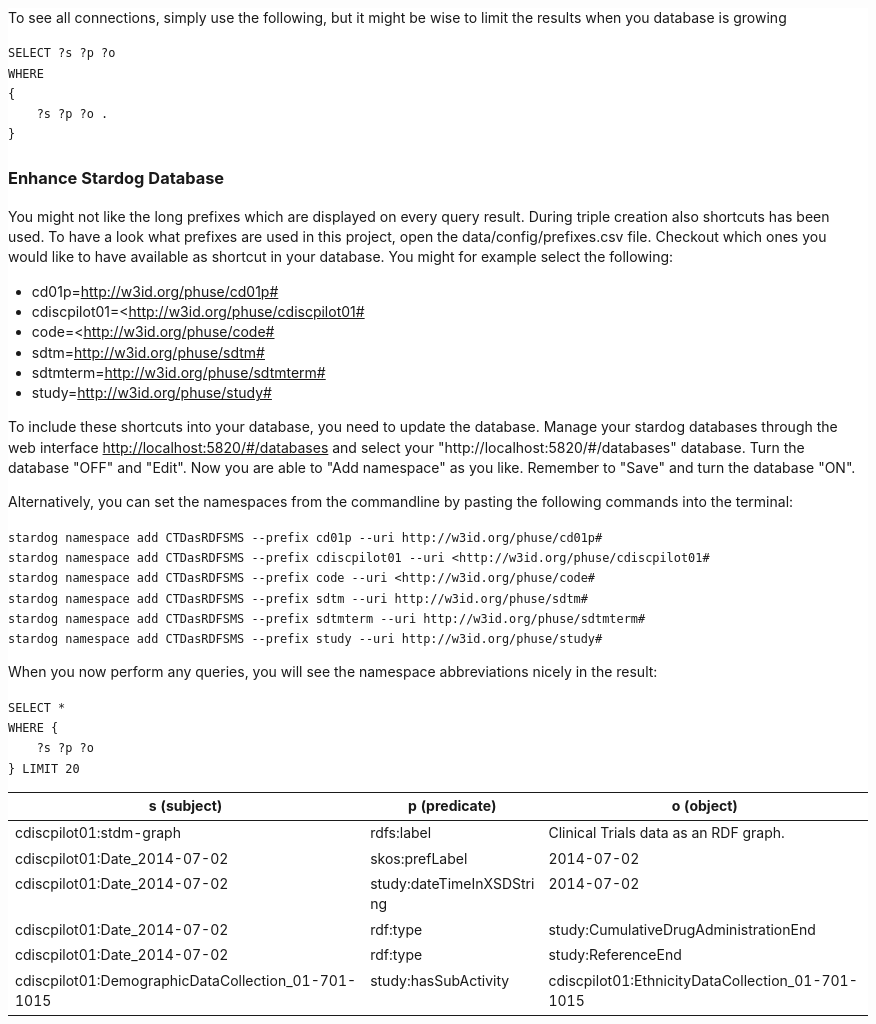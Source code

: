 To see all connections, simply use the following, but it might be wise to limit the results when you database is growing
```
SELECT ?s ?p ?o
WHERE
{
    ?s ?p ?o .
}
```

### Enhance Stardog Database

You might not like the long prefixes which are displayed on every query result. During triple creation also shortcuts has been used. To have a look what prefixes are used in this project, open the data/config/prefixes.csv file. Checkout which ones you would like to have available as shortcut in your database. You might for example select the following:

* cd01p=http://w3id.org/phuse/cd01p#
* cdiscpilot01=<http://w3id.org/phuse/cdiscpilot01#
* code=<http://w3id.org/phuse/code#
* sdtm=http://w3id.org/phuse/sdtm#
* sdtmterm=http://w3id.org/phuse/sdtmterm#
* study=http://w3id.org/phuse/study#

To include these shortcuts into your database, you need to update the database. Manage your stardog databases through the web interface <http://localhost:5820/#/databases> and select your "http://localhost:5820/#/databases" database. Turn the database "OFF" and "Edit". Now you are able to "Add namespace" as you like. Remember to "Save" and turn the database "ON".

Alternatively, you can set the namespaces from the commandline by pasting the following commands into the terminal:
```
stardog namespace add CTDasRDFSMS --prefix cd01p --uri http://w3id.org/phuse/cd01p#
stardog namespace add CTDasRDFSMS --prefix cdiscpilot01 --uri <http://w3id.org/phuse/cdiscpilot01#
stardog namespace add CTDasRDFSMS --prefix code --uri <http://w3id.org/phuse/code#
stardog namespace add CTDasRDFSMS --prefix sdtm --uri http://w3id.org/phuse/sdtm#
stardog namespace add CTDasRDFSMS --prefix sdtmterm --uri http://w3id.org/phuse/sdtmterm#
stardog namespace add CTDasRDFSMS --prefix study --uri http://w3id.org/phuse/study#
```

When you now perform any queries, you will see the namespace abbreviations nicely in the result:
```
SELECT *
WHERE {
	?s ?p ?o
} LIMIT 20
```

s (subject)               |	p (predicate)                 |	o (object)
------------------------- | ----------------------------- | -------------------------------
cdiscpilot01:stdm-graph	  | rdfs:label	                  | Clinical Trials data as an RDF graph.
cdiscpilot01:Date_2014-07-02	| skos:prefLabel |	2014-07-02
cdiscpilot01:Date_2014-07-02	| study:dateTimeInXSDString	| 2014-07-02
cdiscpilot01:Date_2014-07-02	| rdf:type	| study:CumulativeDrugAdministrationEnd
cdiscpilot01:Date_2014-07-02	| rdf:type	| study:ReferenceEnd
cdiscpilot01:DemographicDataCollection_01-701-1015	| study:hasSubActivity	| cdiscpilot01:EthnicityDataCollection_01-701-1015
